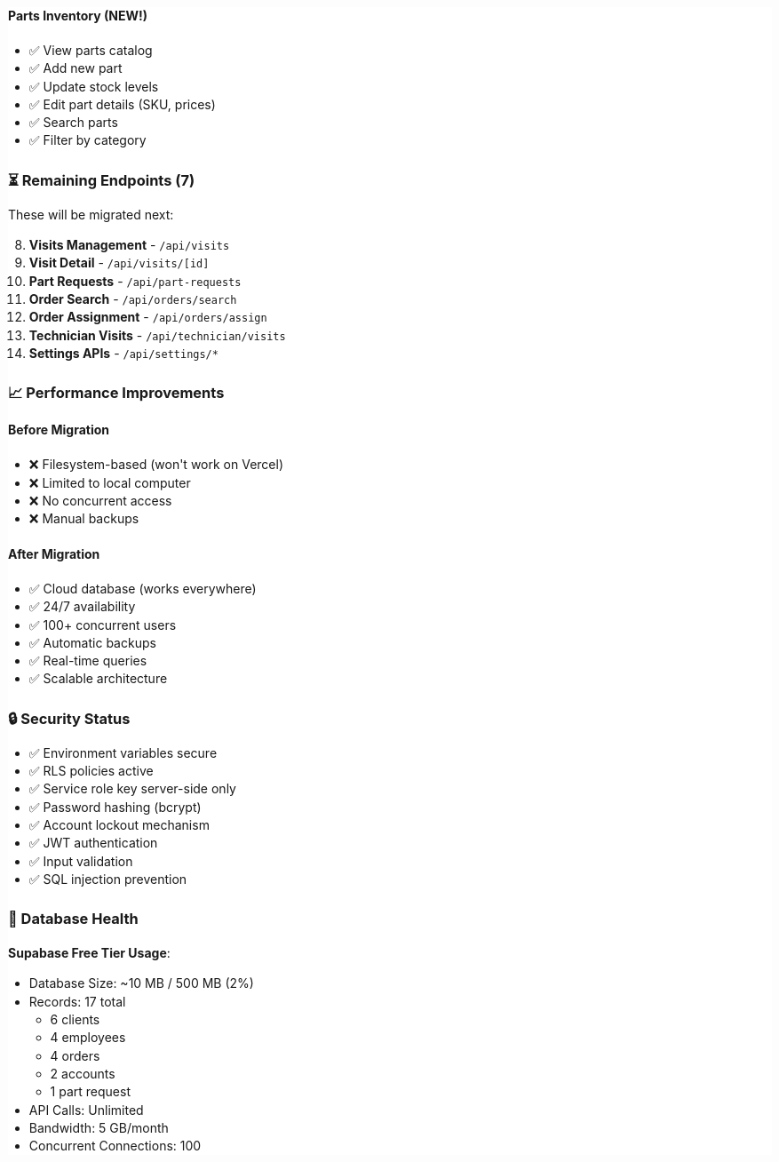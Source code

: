 #### Parts Inventory (NEW!)
- ✅ View parts catalog
- ✅ Add new part
- ✅ Update stock levels
- ✅ Edit part details (SKU, prices)
- ✅ Search parts
- ✅ Filter by category

### ⏳ Remaining Endpoints (7)

These will be migrated next:

8. **Visits Management** - `/api/visits`
9. **Visit Detail** - `/api/visits/[id]`
10. **Part Requests** - `/api/part-requests`
11. **Order Search** - `/api/orders/search`
12. **Order Assignment** - `/api/orders/assign`
13. **Technician Visits** - `/api/technician/visits`
14. **Settings APIs** - `/api/settings/*`

### 📈 Performance Improvements

#### Before Migration
- ❌ Filesystem-based (won't work on Vercel)
- ❌ Limited to local computer
- ❌ No concurrent access
- ❌ Manual backups

#### After Migration  
- ✅ Cloud database (works everywhere)
- ✅ 24/7 availability
- ✅ 100+ concurrent users
- ✅ Automatic backups
- ✅ Real-time queries
- ✅ Scalable architecture

### 🔒 Security Status

- ✅ Environment variables secure
- ✅ RLS policies active
- ✅ Service role key server-side only
- ✅ Password hashing (bcrypt)
- ✅ Account lockout mechanism
- ✅ JWT authentication
- ✅ Input validation
- ✅ SQL injection prevention

### 💾 Database Health

**Supabase Free Tier Usage**:
- Database Size: ~10 MB / 500 MB (2%)
- Records: 17 total
  - 6 clients
  - 4 employees
  - 4 orders
  - 2 accounts
  - 1 part request
- API Calls: Unlimited
- Bandwidth: 5 GB/month
- Concurrent Connections: 100
